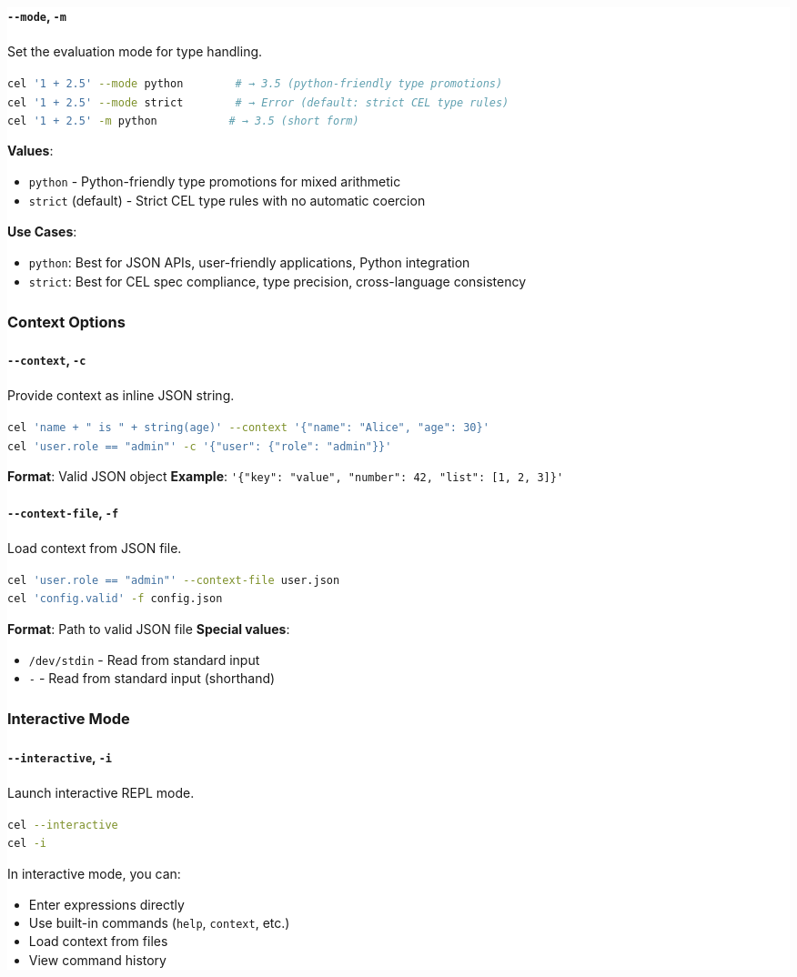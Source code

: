 #### `--mode`, `-m`
Set the evaluation mode for type handling.

```bash
cel '1 + 2.5' --mode python        # → 3.5 (python-friendly type promotions)
cel '1 + 2.5' --mode strict        # → Error (default: strict CEL type rules)
cel '1 + 2.5' -m python           # → 3.5 (short form)
```

**Values**:
- `python` - Python-friendly type promotions for mixed arithmetic
- `strict` (default) - Strict CEL type rules with no automatic coercion

**Use Cases**:
- `python`: Best for JSON APIs, user-friendly applications, Python integration
- `strict`: Best for CEL spec compliance, type precision, cross-language consistency

### Context Options

#### `--context`, `-c`
Provide context as inline JSON string.

```bash
cel 'name + " is " + string(age)' --context '{"name": "Alice", "age": 30}'
cel 'user.role == "admin"' -c '{"user": {"role": "admin"}}'
```

**Format**: Valid JSON object
**Example**: `'{"key": "value", "number": 42, "list": [1, 2, 3]}'`

#### `--context-file`, `-f`
Load context from JSON file.

```bash
cel 'user.role == "admin"' --context-file user.json
cel 'config.valid' -f config.json
```

**Format**: Path to valid JSON file
**Special values**: 
- `/dev/stdin` - Read from standard input
- `-` - Read from standard input (shorthand)

### Interactive Mode

#### `--interactive`, `-i`
Launch interactive REPL mode.

```bash
cel --interactive
cel -i
```

In interactive mode, you can:
- Enter expressions directly
- Use built-in commands (`help`, `context`, etc.)
- Load context from files
- View command history

